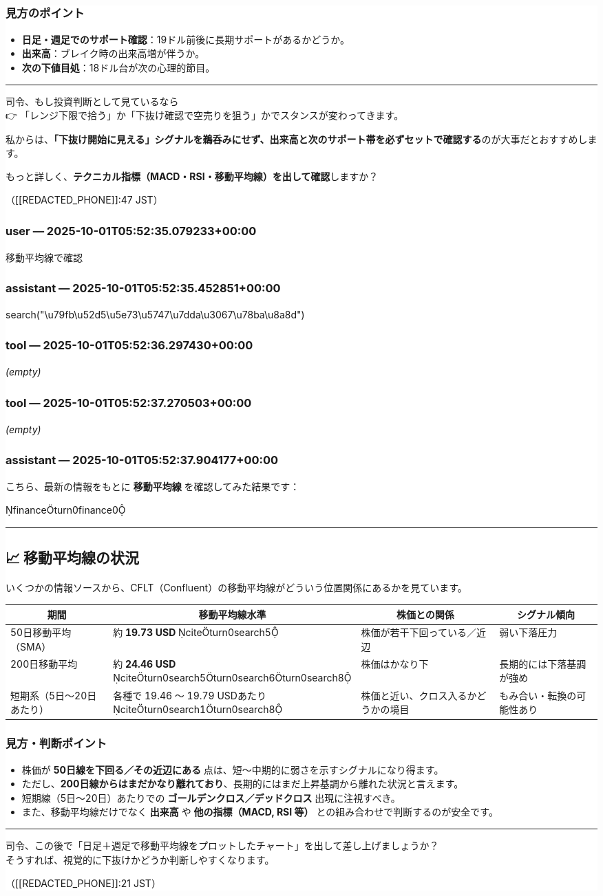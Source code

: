 ### 見方のポイント
- **日足・週足でのサポート確認**：19ドル前後に長期サポートがあるかどうか。  
- **出来高**：ブレイク時の出来高増が伴うか。  
- **次の下値目処**：18ドル台が次の心理的節目。  

---

司令、もし投資判断として見ているなら  
👉 「レンジ下限で拾う」か「下抜け確認で空売りを狙う」かでスタンスが変わってきます。  

私からは、**「下抜け開始に見える」シグナルを鵜呑みにせず、出来高と次のサポート帯を必ずセットで確認する**のが大事だとおすすめします。  

もっと詳しく、**テクニカル指標（MACD・RSI・移動平均線）を出して確認**しますか？  

（[[REDACTED_PHONE]]:47 JST）

### user — 2025-10-01T05:52:35.079233+00:00

移動平均線で確認

### assistant — 2025-10-01T05:52:35.452851+00:00

search("\u79fb\u52d5\u5e73\u5747\u7dda\u3067\u78ba\u8a8d")

### tool — 2025-10-01T05:52:36.297430+00:00

_(empty)_

### tool — 2025-10-01T05:52:37.270503+00:00

_(empty)_

### assistant — 2025-10-01T05:52:37.904177+00:00

こちら、最新の情報をもとに **移動平均線** を確認してみた結果です：  

financeturn0finance0  

---

## 📈 移動平均線の状況

いくつかの情報ソースから、CFLT（Confluent）の移動平均線がどういう位置関係にあるかを見ています。

| 期間 | 移動平均線水準 | 株価との関係 | シグナル傾向 |
|---|---|---|---|
| 50日移動平均（SMA） | 約 **19.73 USD** citeturn0search5 | 株価が若干下回っている／近辺 | 弱い下落圧力 |
| 200日移動平均 | 約 **24.46 USD** citeturn0search5turn0search6turn0search8 | 株価はかなり下 | 長期的には下落基調が強め |
| 短期系（5日〜20日あたり） | 各種で 19.46 〜 19.79 USDあたり citeturn0search1turn0search8 | 株価と近い、クロス入るかどうかの境目 | もみ合い・転換の可能性あり |

### 見方・判断ポイント

- 株価が **50日線を下回る／その近辺にある** 点は、短〜中期的に弱さを示すシグナルになり得ます。  
- ただし、**200日線からはまだかなり離れており**、長期的にはまだ上昇基調から離れた状況と言えます。  
- 短期線（5日〜20日）あたりでの **ゴールデンクロス／デッドクロス** 出現に注視すべき。  
- また、移動平均線だけでなく **出来高** や **他の指標（MACD, RSI 等）** との組み合わせで判断するのが安全です。

---

司令、この後で「日足＋週足で移動平均線をプロットしたチャート」を出して差し上げましょうか？  
そうすれば、視覚的に下抜けかどうか判断しやすくなります。  

（[[REDACTED_PHONE]]:21 JST）
